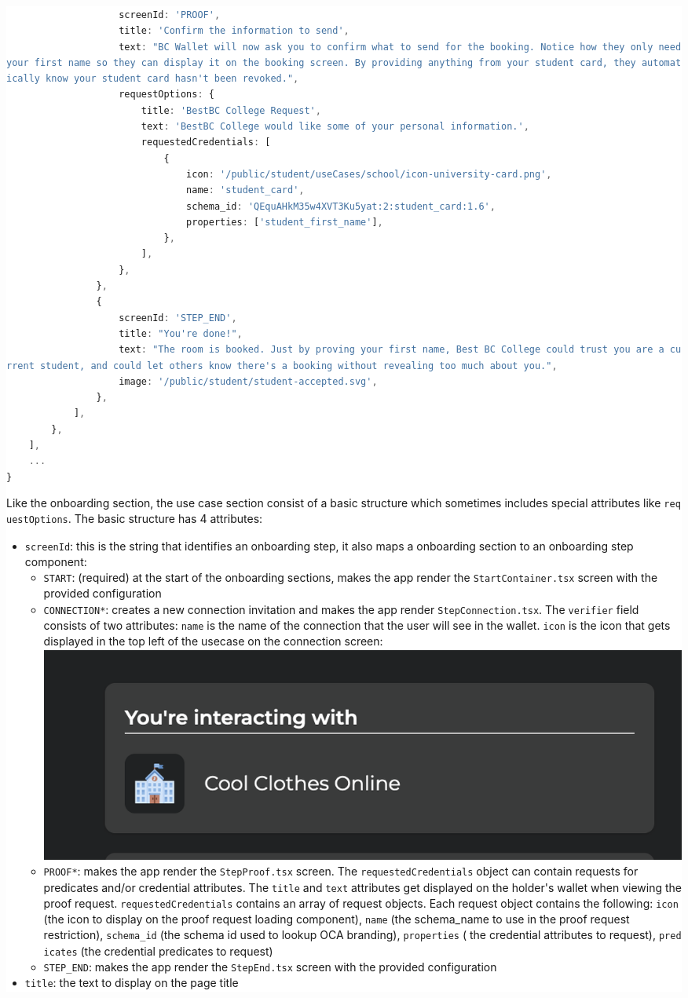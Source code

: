 ``` typescript
					screenId: 'PROOF',
					title: 'Confirm the information to send',
					text: "BC Wallet will now ask you to confirm what to send for the booking. Notice how they only need your first name so they can display it on the booking screen. By providing anything from your student card, they automatically know your student card hasn't been revoked.",
					requestOptions: {
						title: 'BestBC College Request',
						text: 'BestBC College would like some of your personal information.',
						requestedCredentials: [
							{
								icon: '/public/student/useCases/school/icon-university-card.png',
								name: 'student_card',
								schema_id: 'QEquAHkM35w4XVT3Ku5yat:2:student_card:1.6',
								properties: ['student_first_name'],
							},
						],
					},
				},
				{
					screenId: 'STEP_END',
					title: "You're done!",
					text: "The room is booked. Just by proving your first name, Best BC College could trust you are a current student, and could let others know there's a booking without revealing too much about you.",
					image: '/public/student/student-accepted.svg',
				},
			],
		},
	],
	...
}
```
Like the onboarding section, the use case section consist of a basic structure which sometimes includes special attributes like `requestOptions`. The basic structure has 4 attributes:
- `screenId`: this is the string that identifies an onboarding step, it also maps a onboarding section to an onboarding step component:
	- `START`: (required) at the start of the onboarding sections, makes the app render the `StartContainer.tsx` screen with the provided configuration
	- `CONNECTION*`: creates a new connection invitation and makes the app render `StepConnection.tsx`. The `verifier` field consists of two attributes: `name` is the name of the connection that the user will see in the wallet. `icon` is the icon that gets displayed in the top left of the usecase on the connection screen: ![](./img/Pasted%20image%2020241002151846.png)
	- `PROOF*`: makes the app render the `StepProof.tsx` screen. The `requestedCredentials` object can contain requests for predicates and/or credential attributes. The `title` and `text` attributes get displayed on the holder's wallet when viewing the proof request. `requestedCredentials` contains an array of request objects. Each request object contains the following: `icon`(the icon to display on the proof request loading component), `name` (the schema_name to use in the proof request restriction), `schema_id` (the schema id used to lookup OCA branding), `properties` ( the credential attributes to request), `predicates` (the credential predicates to request)
	- `STEP_END`: makes the app render the `StepEnd.tsx` screen with the provided configuration
- `title`: the text to display on the page title